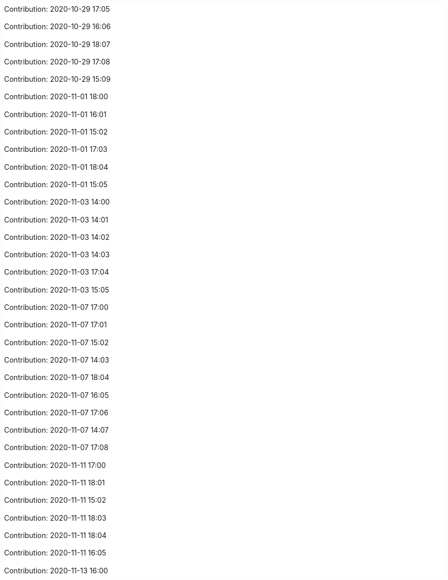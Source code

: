 Contribution: 2020-10-29 17:05

Contribution: 2020-10-29 16:06

Contribution: 2020-10-29 18:07

Contribution: 2020-10-29 17:08

Contribution: 2020-10-29 15:09

Contribution: 2020-11-01 18:00

Contribution: 2020-11-01 16:01

Contribution: 2020-11-01 15:02

Contribution: 2020-11-01 17:03

Contribution: 2020-11-01 18:04

Contribution: 2020-11-01 15:05

Contribution: 2020-11-03 14:00

Contribution: 2020-11-03 14:01

Contribution: 2020-11-03 14:02

Contribution: 2020-11-03 14:03

Contribution: 2020-11-03 17:04

Contribution: 2020-11-03 15:05

Contribution: 2020-11-07 17:00

Contribution: 2020-11-07 17:01

Contribution: 2020-11-07 15:02

Contribution: 2020-11-07 14:03

Contribution: 2020-11-07 18:04

Contribution: 2020-11-07 16:05

Contribution: 2020-11-07 17:06

Contribution: 2020-11-07 14:07

Contribution: 2020-11-07 17:08

Contribution: 2020-11-11 17:00

Contribution: 2020-11-11 18:01

Contribution: 2020-11-11 15:02

Contribution: 2020-11-11 18:03

Contribution: 2020-11-11 18:04

Contribution: 2020-11-11 16:05

Contribution: 2020-11-13 16:00

